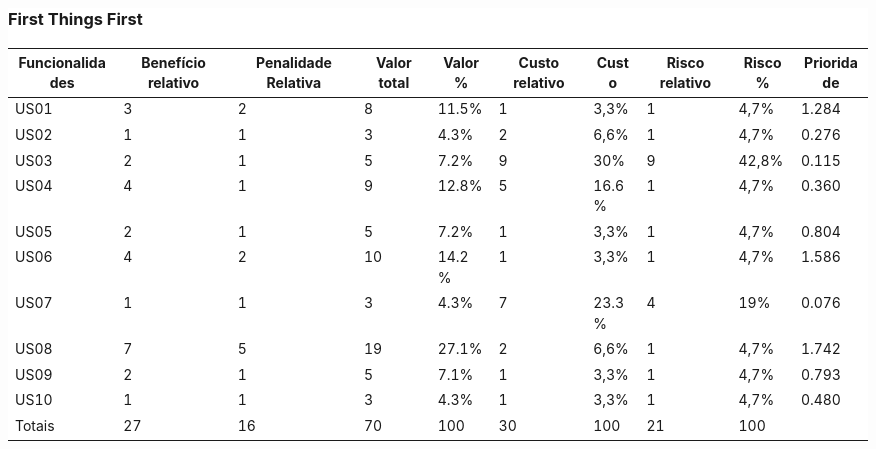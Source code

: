 ### First Things First

| Funcionalidades | Benefício relativo | Penalidade Relativa | Valor total | Valor % | Custo relativo | Custo | Risco relativo | Risco % | Prioridade |
|--|--|--|--|--|--|--|--|--|--|
| US01 | 3 | 2 | 8 | 11.5% | 1 | 3,3% | 1 | 4,7% | 1.284 |
| US02 | 1 | 1 | 3 | 4.3% | 2 | 6,6% | 1 | 4,7% | 0.276 |
| US03 | 2 | 1 | 5 | 7.2% | 9 | 30% | 9 | 42,8% | 0.115 |
| US04 | 4 | 1 | 9 | 12.8% | 5 | 16.6% | 1 | 4,7% | 0.360 |
| US05 | 2 | 1 | 5 | 7.2% | 1 | 3,3% | 1 | 4,7% | 0.804 |
| US06 | 4 | 2 | 10 |14.2 % | 1 | 3,3% | 1 | 4,7% | 1.586 |
| US07 | 1 | 1 | 3 | 4.3% | 7 | 23.3% | 4 | 19% | 0.076 |
| US08 | 7 | 5 | 19 | 27.1% | 2 | 6,6% | 1 | 4,7% | 1.742 |
| US09 | 2 | 1 | 5 | 7.1% | 1 | 3,3% | 1 | 4,7% | 0.793 |
| US10 | 1 | 1 | 3 | 4.3% | 1 | 3,3% | 1 | 4,7% | 0.480 |
| Totais | 27 | 16 | 70 | 100 | 30 | 100 | 21 | 100 |  |
